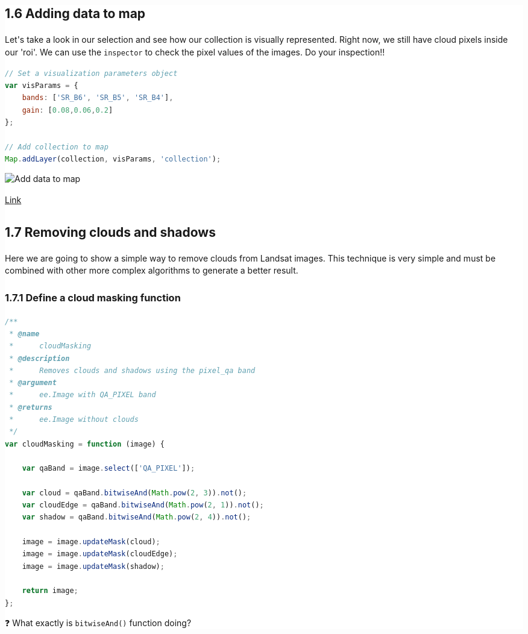 
## 1.6 Adding data to map
Let's take a look in our selection and see how our collection is visually represented. Right now, we still have cloud pixels inside our 'roi'. We can use the `inspector` to check the pixel values of the images. Do your inspection!!

```javascript
// Set a visualization parameters object
var visParams = {
    bands: ['SR_B6', 'SR_B5', 'SR_B4'],
    gain: [0.08,0.06,0.2]
};

// Add collection to map
Map.addLayer(collection, visParams, 'collection');
```
![Add data to map](./Assets/map-add-layer.png)

[Link](https://code.earthengine.google.com/9aef393592ac76082c5608c936cd9efe)

## 1.7 Removing clouds and shadows
Here we are going to show a simple way to remove clouds from Landsat images. This technique is very simple and must be combined with other more complex algorithms to generate a better result.

### 1.7.1 Define a cloud masking function

```javascript
/**
 * @name
 *      cloudMasking
 * @description
 *      Removes clouds and shadows using the pixel_qa band
 * @argument
 *      ee.Image with QA_PIXEL band
 * @returns
 *      ee.Image without clouds
 */
var cloudMasking = function (image) {

    var qaBand = image.select(['QA_PIXEL']);

    var cloud = qaBand.bitwiseAnd(Math.pow(2, 3)).not(); 
    var cloudEdge = qaBand.bitwiseAnd(Math.pow(2, 1)).not(); 
    var shadow = qaBand.bitwiseAnd(Math.pow(2, 4)).not(); 
    
    image = image.updateMask(cloud);
    image = image.updateMask(cloudEdge);
    image = image.updateMask(shadow);
    
    return image;
};
```
:question: What exactly is `bitwiseAnd()` function doing?

